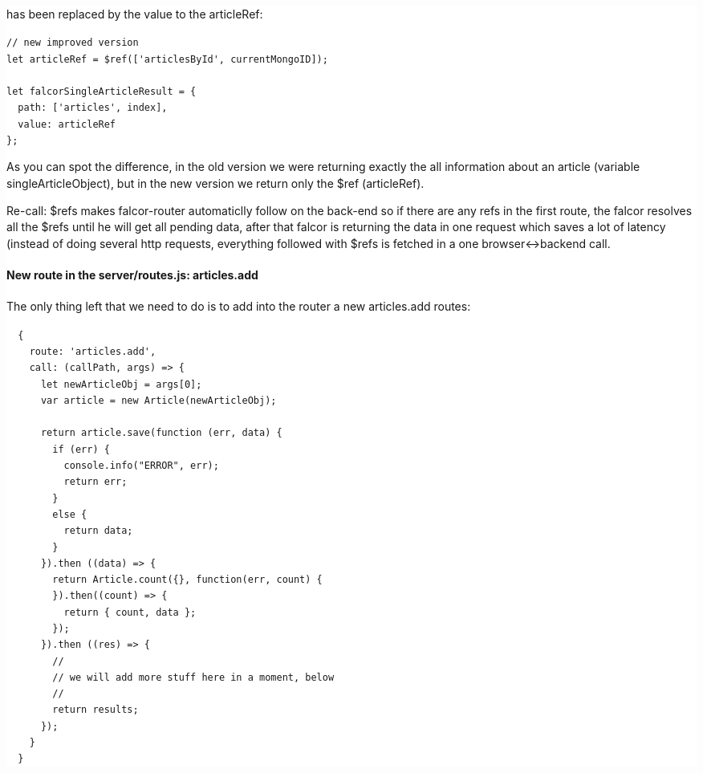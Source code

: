 has been replaced by the value to the articleRef:
```
// new improved version
let articleRef = $ref(['articlesById', currentMongoID]);

let falcorSingleArticleResult = {
  path: ['articles', index],
  value: articleRef
};
```

As you can spot the difference, in the old version we were returning exactly the all information about an article (variable singleArticleObject), but in the new version we return only the $ref (articleRef).


Re-call: $refs makes falcor-router automaticlly follow on the back-end so if there are any refs in the first route, the falcor resolves all the $refs until he will get all pending data, after that falcor is returning the data in one request which saves a lot of latency (instead of doing several http requests, everything followed with $refs is fetched in a one browser<->backend call.



#### New route in the server/routes.js: articles.add

The only thing left that we need to do is to add into the router a new articles.add routes:
```
  {
    route: 'articles.add',
    call: (callPath, args) => {
      let newArticleObj = args[0];
      var article = new Article(newArticleObj);

      return article.save(function (err, data) {
        if (err) {
          console.info("ERROR", err);
          return err;
        }
        else {
          return data;
        }
      }).then ((data) => {
        return Article.count({}, function(err, count) {
        }).then((count) => {
          return { count, data };
        });
      }).then ((res) => {
        //
        // we will add more stuff here in a moment, below
        //
        return results;
      });
    }
  }
```
